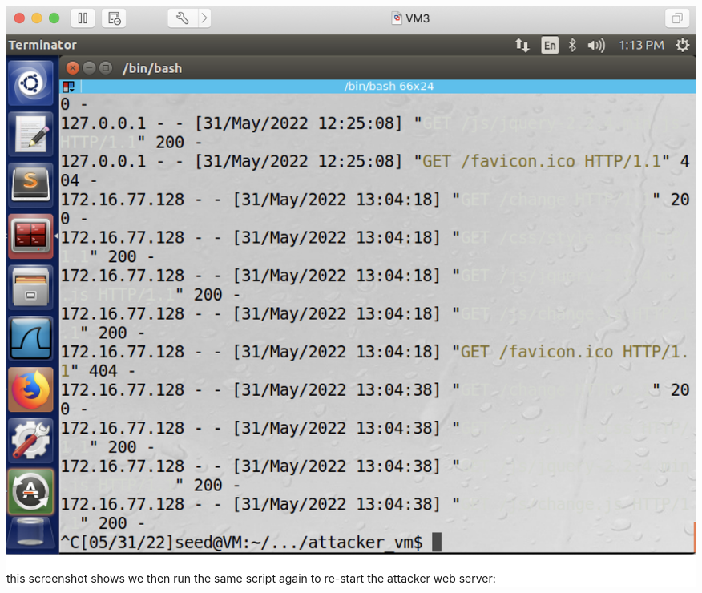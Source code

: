![alt text](images/lab-rebinding-stop-attacker-web-server.png "ctrl-c to stop attacker web server")

this screenshot shows we then run the same script again to re-start the attacker web server: